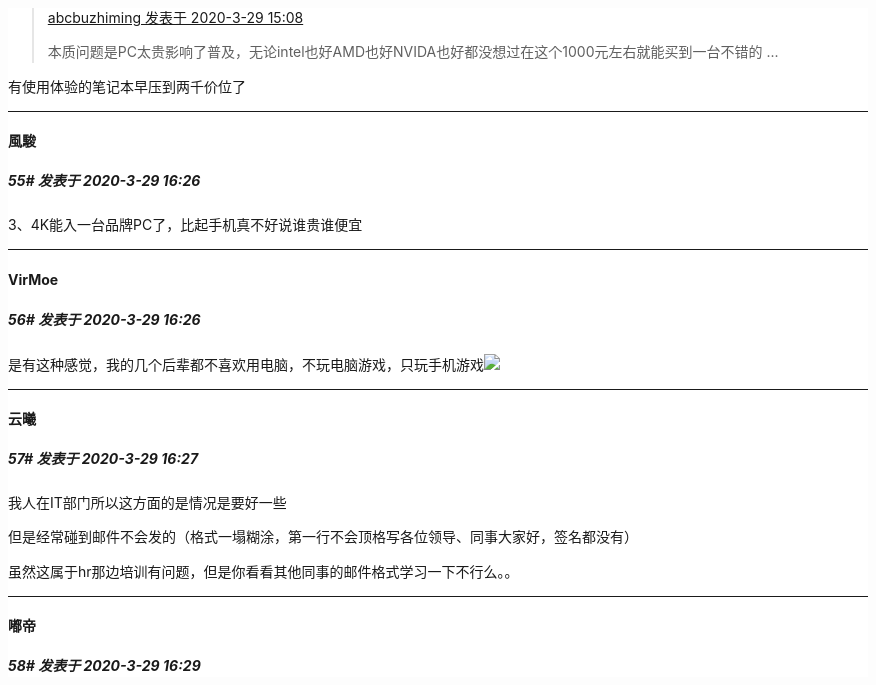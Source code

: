 
<blockquote><a href="httphttps://bbs.saraba1st.com/2b/forum.php?mod=redirect&amp;goto=findpost&amp;pid=46913171&amp;ptid=1921477" target="_blank">abcbuzhiming 发表于 2020-3-29 15:08</a>

本质问题是PC太贵影响了普及，无论intel也好AMD也好NVIDA也好都没想过在这个1000元左右就能买到一台不错的 ...</blockquote>
有使用体验的笔记本早压到两千价位了







-----

####  風駿  
##### 55#       发表于 2020-3-29 16:26




3、4K能入一台品牌PC了，比起手机真不好说谁贵谁便宜







-----

####  VirMoe  
##### 56#       发表于 2020-3-29 16:26




是有这种感觉，我的几个后辈都不喜欢用电脑，不玩电脑游戏，只玩手机游戏<img src="https://static.saraba1st.com/image/smiley/face2017/130.png" referrerpolicy="no-referrer">







-----

####  云曦  
##### 57#       发表于 2020-3-29 16:27




我人在IT部门所以这方面的是情况是要好一些

但是经常碰到邮件不会发的（格式一塌糊涂，第一行不会顶格写各位领导、同事大家好，签名都没有）

虽然这属于hr那边培训有问题，但是你看看其他同事的邮件格式学习一下不行么。。







-----

####  嘟帝  
##### 58#       发表于 2020-3-29 16:29
